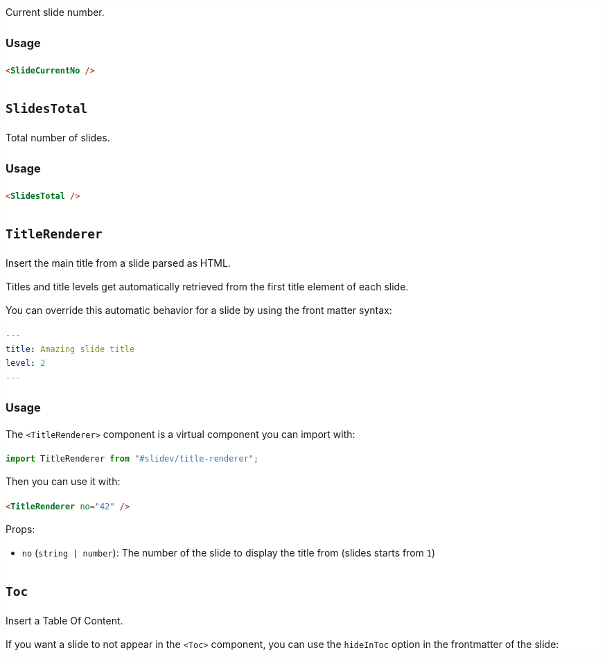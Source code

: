 Current slide number.

### Usage

```md
<SlideCurrentNo />
```

## `SlidesTotal`

Total number of slides.

### Usage

```md
<SlidesTotal />
```

## `TitleRenderer`

Insert the main title from a slide parsed as HTML.

Titles and title levels get automatically retrieved from the first title element of each slide.

You can override this automatic behavior for a slide by using the front matter syntax:

```yml
---
title: Amazing slide title
level: 2
---
```

### Usage

The `<TitleRenderer>` component is a virtual component you can import with:

```js
import TitleRenderer from "#slidev/title-renderer";
```

Then you can use it with:

```md
<TitleRenderer no="42" />
```

Props:

- `no` (`string | number`): The number of the slide to display the title from (slides starts from `1`)

## `Toc`

Insert a Table Of Content.

If you want a slide to not appear in the `<Toc>` component, you can use the `hideInToc` option in the frontmatter of the slide:
